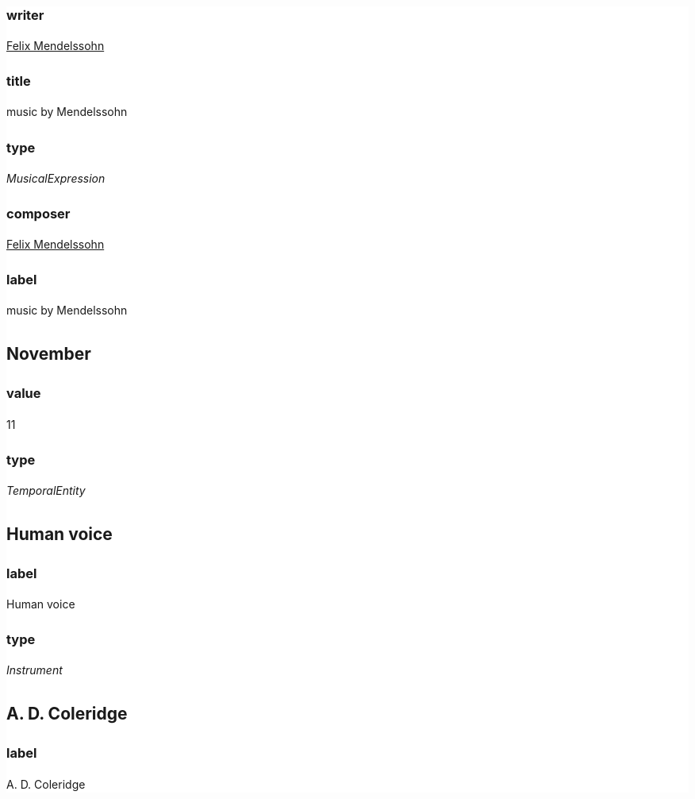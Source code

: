 ### writer


[Felix Mendelssohn](#Felix-Mendelssohn)

### title


music by Mendelssohn

### type


*MusicalExpression*

### composer


[Felix Mendelssohn](#Felix-Mendelssohn)

### label


music by Mendelssohn

## November

### value


11

### type


*TemporalEntity*

## Human voice

### label


Human voice

### type


*Instrument*

## A. D. Coleridge

### label


A. D. Coleridge
